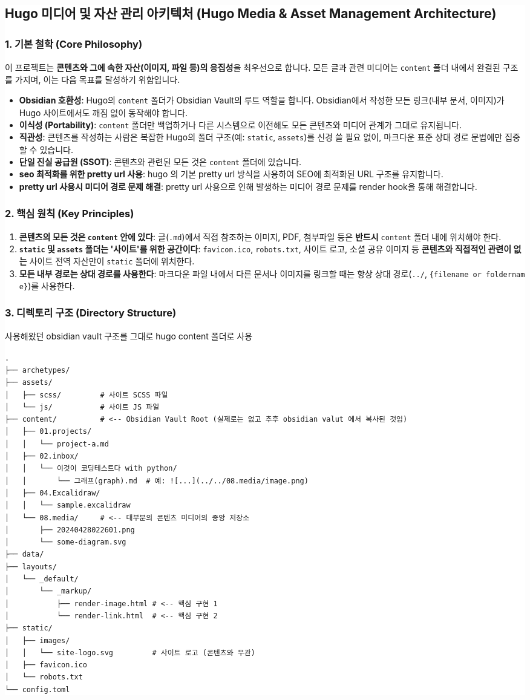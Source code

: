 ## Hugo 미디어 및 자산 관리 아키텍처 (Hugo Media & Asset Management Architecture)

### 1. 기본 철학 (Core Philosophy)

이 프로젝트는 **콘텐츠와 그에 속한 자산(이미지, 파일 등)의 응집성**을 최우선으로 합니다. 모든 글과 관련 미디어는 `content` 폴더 내에서 완결된 구조를 가지며, 이는 다음 목표를 달성하기 위함입니다.

-   **Obsidian 호환성**: Hugo의 `content` 폴더가 Obsidian Vault의 루트 역할을 합니다. Obsidian에서 작성한 모든 링크(내부 문서, 이미지)가 Hugo 사이트에서도 깨짐 없이 동작해야 합니다.
-   **이식성 (Portability)**: `content` 폴더만 백업하거나 다른 시스템으로 이전해도 모든 콘텐츠와 미디어 관계가 그대로 유지됩니다.
-   **직관성**: 콘텐츠를 작성하는 사람은 복잡한 Hugo의 폴더 구조(예: `static`, `assets`)를 신경 쓸 필요 없이, 마크다운 표준 상대 경로 문법에만 집중할 수 있습니다.
-   **단일 진실 공급원 (SSOT)**: 콘텐츠와 관련된 모든 것은 `content` 폴더에 있습니다.
-   **seo 최적화를 위한 pretty url 사용**: hugo 의 기본 pretty url 방식을 사용하여 SEO에 최적화된 URL 구조를 유지합니다.
-   **pretty url 사용시 미디어 경로 문제 해결**: pretty url 사용으로 인해 발생하는 미디어 경로 문제를 render hook을 통해 해결합니다.

### 2. 핵심 원칙 (Key Principles)

1.  **콘텐츠의 모든 것은 `content` 안에 있다**: 글(`.md`)에서 직접 참조하는 이미지, PDF, 첨부파일 등은 **반드시** `content` 폴더 내에 위치해야 한다.
2.  **`static` 및 `assets` 폴더는 '사이트'를 위한 공간이다**: `favicon.ico`, `robots.txt`, 사이트 로고, 소셜 공유 이미지 등 **콘텐츠와 직접적인 관련이 없는** 사이트 전역 자산만이 `static` 폴더에 위치한다.
3.  **모든 내부 경로는 상대 경로를 사용한다**: 마크다운 파일 내에서 다른 문서나 이미지를 링크할 때는 항상 상대 경로(`../`, `{filename or foldername}`)를 사용한다.

### 3. 디렉토리 구조 (Directory Structure)

사용해왔던 obsidian vault 구조를 그대로 hugo content 폴더로 사용
```
.
├── archetypes/
├── assets/
│   ├── scss/         # 사이트 SCSS 파일
│   └── js/           # 사이트 JS 파일
├── content/          # <-- Obsidian Vault Root (실제로는 없고 추후 obsidian valut 에서 복사된 것임)
│   ├── 01.projects/
│   │   └── project-a.md
│   ├── 02.inbox/
│   │   └── 이것이 코딩테스트다 with python/
│   │       └── 그래프(graph).md  # 예: ![...](../../08.media/image.png)
│   ├── 04.Excalidraw/
│   │   └── sample.excalidraw
│   └── 08.media/     # <-- 대부분의 콘텐츠 미디어의 중앙 저장소
│       ├── 20240428022601.png
│       └── some-diagram.svg
├── data/
├── layouts/
│   └── _default/
│       └── _markup/
│           ├── render-image.html # <-- 핵심 구현 1
│           └── render-link.html  # <-- 핵심 구현 2
├── static/
│   ├── images/
│   │   └── site-logo.svg         # 사이트 로고 (콘텐츠와 무관)
│   ├── favicon.ico
│   └── robots.txt
└── config.toml
```

